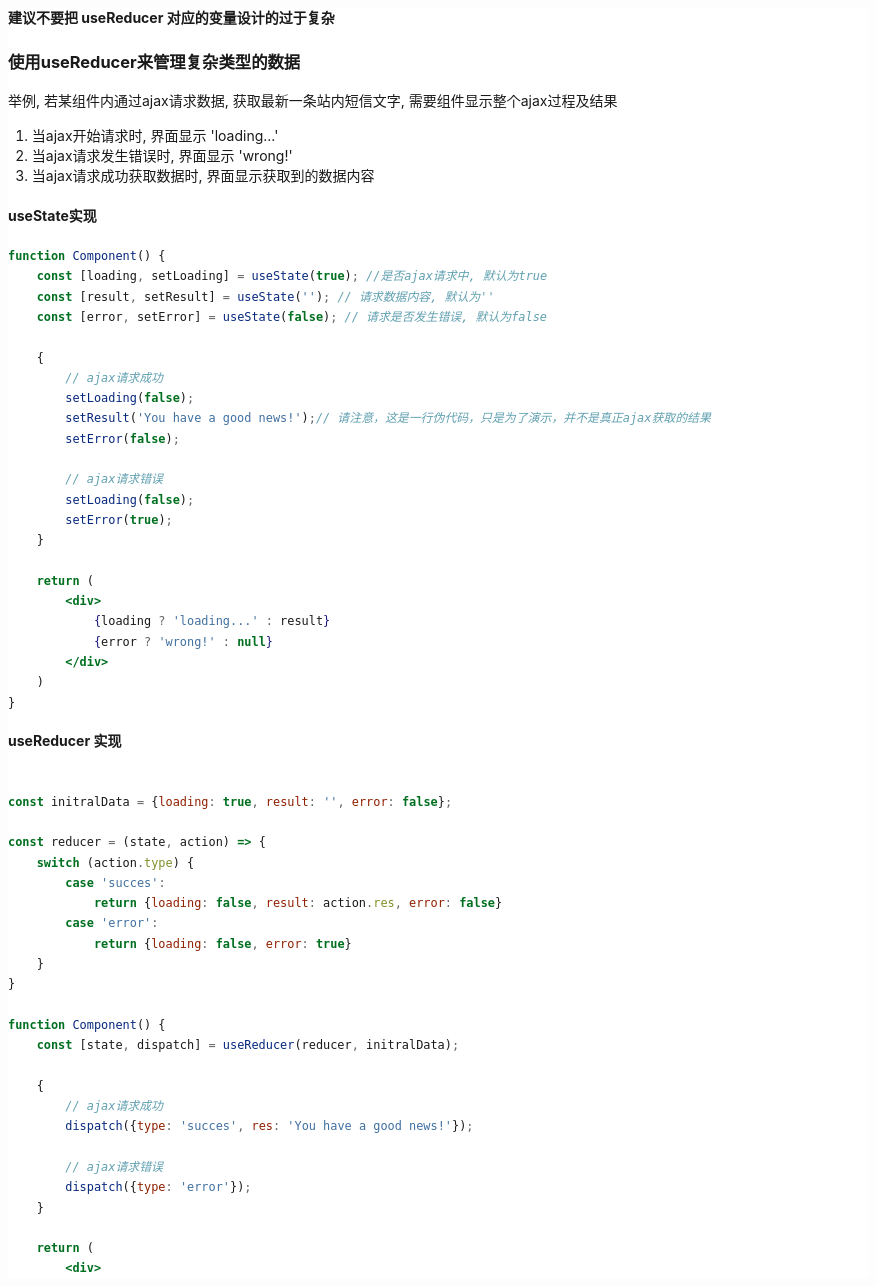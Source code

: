 **建议不要把 useReducer 对应的变量设计的过于复杂**

### 使用useReducer来管理复杂类型的数据

举例, 若某组件内通过ajax请求数据, 获取最新一条站内短信文字, 需要组件显示整个ajax过程及结果

1. 当ajax开始请求时, 界面显示 'loading...'
2. 当ajax请求发生错误时, 界面显示 'wrong!'
3. 当ajax请求成功获取数据时, 界面显示获取到的数据内容

#### useState实现

```jsx
function Component() {
    const [loading, setLoading] = useState(true); //是否ajax请求中, 默认为true
    const [result, setResult] = useState(''); // 请求数据内容, 默认为''
    const [error, setError] = useState(false); // 请求是否发生错误, 默认为false

    {
        // ajax请求成功
        setLoading(false);
        setResult('You have a good news!');// 请注意，这是一行伪代码，只是为了演示，并不是真正ajax获取的结果
        setError(false);

        // ajax请求错误
        setLoading(false);
        setError(true);
    }

    return (
        <div>
            {loading ? 'loading...' : result}
            {error ? 'wrong!' : null}
        </div>
    )
}
```

#### useReducer 实现

```jsx

const initralData = {loading: true, result: '', error: false};

const reducer = (state, action) => {
    switch (action.type) {
        case 'succes':
            return {loading: false, result: action.res, error: false}
        case 'error':
            return {loading: false, error: true}
    }
}

function Component() {
    const [state, dispatch] = useReducer(reducer, initralData);

    {
        // ajax请求成功
        dispatch({type: 'succes', res: 'You have a good news!'});

        // ajax请求错误
        dispatch({type: 'error'});
    }

    return (
        <div>
```